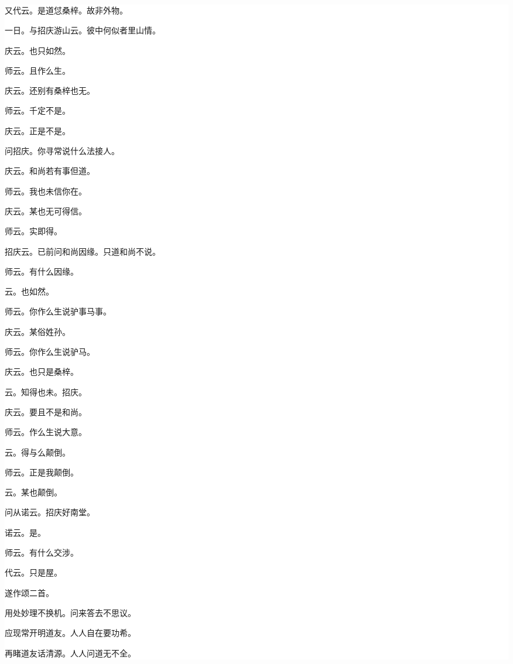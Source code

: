 又代云。是道怤桑梓。故非外物。  

一日。与招庆游山云。彼中何似者里山情。  

庆云。也只如然。  

师云。且作么生。  

庆云。还别有桑梓也无。  

师云。千定不是。  

庆云。正是不是。  

问招庆。你寻常说什么法接人。  

庆云。和尚若有事但道。  

师云。我也未信你在。  

庆云。某也无可得信。  

师云。实即得。  

招庆云。已前问和尚因缘。只道和尚不说。  

师云。有什么因缘。  

云。也如然。  

师云。你作么生说驴事马事。  

庆云。某俗姓孙。  

师云。你作么生说驴马。  

庆云。也只是桑梓。  

云。知得也未。招庆。  

庆云。要且不是和尚。  

师云。作么生说大意。  

云。得与么颠倒。  

师云。正是我颠倒。  

云。某也颠倒。  

问从诺云。招庆好南堂。  

诺云。是。  

师云。有什么交涉。  

代云。只是屋。  

遂作颂二首。  

用处妙理不换机。问来答去不思议。  

应现常开明道友。人人自在要功希。  

再睹道友话清源。人人问道无不全。  
